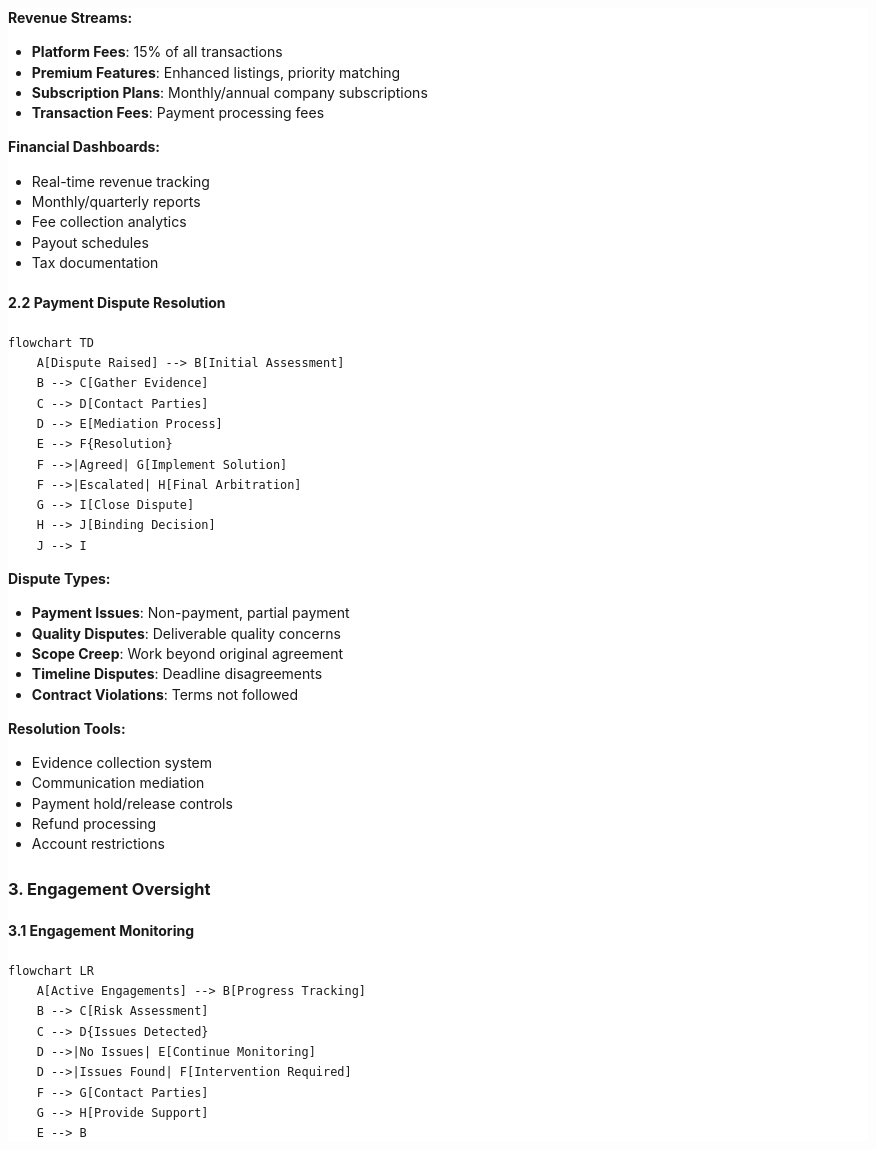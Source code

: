 **Revenue Streams:**
- **Platform Fees**: 15% of all transactions
- **Premium Features**: Enhanced listings, priority matching
- **Subscription Plans**: Monthly/annual company subscriptions
- **Transaction Fees**: Payment processing fees

**Financial Dashboards:**
- Real-time revenue tracking
- Monthly/quarterly reports
- Fee collection analytics
- Payout schedules
- Tax documentation

#### 2.2 Payment Dispute Resolution
```mermaid
flowchart TD
    A[Dispute Raised] --> B[Initial Assessment]
    B --> C[Gather Evidence]
    C --> D[Contact Parties]
    D --> E[Mediation Process]
    E --> F{Resolution}
    F -->|Agreed| G[Implement Solution]
    F -->|Escalated| H[Final Arbitration]
    G --> I[Close Dispute]
    H --> J[Binding Decision]
    J --> I
```

**Dispute Types:**
- **Payment Issues**: Non-payment, partial payment
- **Quality Disputes**: Deliverable quality concerns
- **Scope Creep**: Work beyond original agreement
- **Timeline Disputes**: Deadline disagreements
- **Contract Violations**: Terms not followed

**Resolution Tools:**
- Evidence collection system
- Communication mediation
- Payment hold/release controls
- Refund processing
- Account restrictions

### 3. Engagement Oversight

#### 3.1 Engagement Monitoring
```mermaid
flowchart LR
    A[Active Engagements] --> B[Progress Tracking]
    B --> C[Risk Assessment]
    C --> D{Issues Detected}
    D -->|No Issues| E[Continue Monitoring]
    D -->|Issues Found| F[Intervention Required]
    F --> G[Contact Parties]
    G --> H[Provide Support]
    E --> B
```
